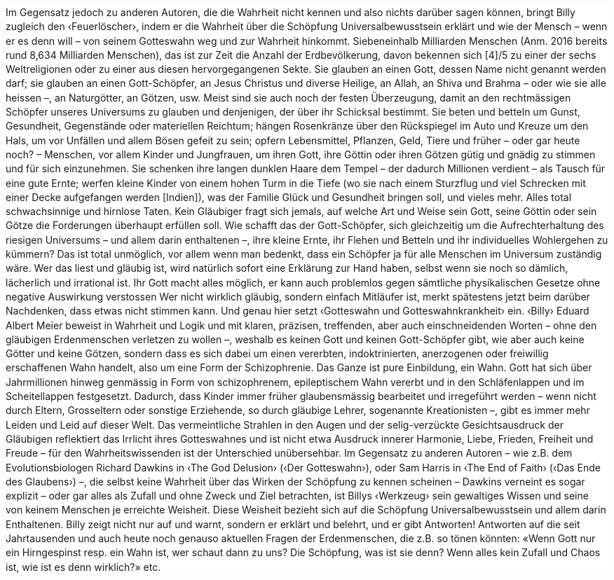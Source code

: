 Im Gegensatz jedoch zu anderen Autoren, die die Wahrheit nicht kennen und also nichts darüber sagen können, bringt Billy zugleich den ‹Feuerlöscher›, indem er die Wahrheit über die Schöpfung Universalbewusstsein erklärt und wie der Mensch – wenn er es denn will – von seinem Gotteswahn weg und zur Wahrheit hinkommt. Siebeneinhalb Milliarden Menschen (Anm. 2016 bereits rund 8,634 Milliarden Menschen), das ist zur Zeit die Anzahl der Erdbevölkerung, davon bekennen sich [4]/5 zu einer der sechs Weltreligionen oder zu einer aus diesen hervorgegangenen Sekte. Sie glauben an einen Gott, dessen Name nicht genannt werden darf; sie glauben an einen Gott-Schöpfer, an Jesus Christus und diverse Heilige, an Allah, an Shiva und Brahma – oder wie sie alle heissen –, an Naturgötter, an Götzen, usw. Meist sind sie auch noch der festen Überzeugung, damit an den rechtmässigen Schöpfer unseres Universums zu glauben und denjenigen, der über ihr Schicksal bestimmt. Sie beten und betteln um Gunst, Gesundheit, Gegenstände oder materiellen Reichtum; hängen Rosenkränze über den Rückspiegel im Auto und Kreuze um den Hals, um vor Unfällen und allem Bösen gefeit zu sein; opfern Lebensmittel, Pflanzen, Geld, Tiere und früher – oder gar heute noch? – Menschen, vor allem Kinder und Jungfrauen, um ihren Gott, ihre Göttin oder ihren Götzen gütig und gnädig zu stimmen und für sich einzunehmen. Sie schenken ihre langen dunklen Haare dem Tempel – der dadurch Millionen verdient – als Tausch für eine gute Ernte; werfen kleine Kinder von einem hohen Turm in die Tiefe (wo sie nach einem Sturzflug und viel Schrecken mit einer Decke aufgefangen werden [Indien]), was der Familie Glück und Gesundheit bringen soll, und vieles mehr. Alles total schwachsinnige und hirnlose Taten. Kein Gläubiger fragt sich jemals, auf welche Art und Weise sein Gott, seine Göttin oder sein Götze die Forderungen überhaupt erfüllen soll. Wie schafft das der Gott-Schöpfer, sich gleichzeitig um die Aufrechterhaltung des riesigen Universums – und allem darin enthaltenen –, ihre kleine Ernte, ihr Flehen und Betteln und ihr individuelles Wohlergehen zu kümmern? Das ist total unmöglich, vor allem wenn man bedenkt, dass ein Schöpfer ja für alle Menschen im Universum zuständig wäre. Wer das liest und gläubig ist, wird natürlich sofort eine Erklärung zur Hand haben, selbst wenn sie noch so dämlich, lächerlich und irrational ist. Ihr Gott macht alles möglich, er kann auch problemlos gegen sämtliche physikalischen Gesetze ohne negative Auswirkung verstossen Wer nicht wirklich gläubig, sondern einfach Mitläufer ist, merkt spätestens jetzt beim darüber Nachdenken, dass etwas nicht stimmen kann. Und genau hier setzt ‹Gotteswahn und Gotteswahnkrankheit› ein. ‹Billy› Eduard Albert Meier beweist in Wahrheit und Logik und mit klaren, präzisen, treffenden, aber auch einschneidenden Worten – ohne den gläubigen Erdenmenschen verletzen zu wollen –, weshalb es keinen Gott und keinen Gott-Schöpfer gibt, wie aber auch keine Götter und keine Götzen, sondern dass es sich dabei um einen vererbten, indoktrinierten, anerzogenen oder freiwillig erschaffenen Wahn handelt, also um eine Form der Schizophrenie. Das Ganze ist pure Einbildung, ein Wahn.
Gott hat sich über Jahrmillionen hinweg genmässig in Form von schizophrenem, epileptischem Wahn vererbt und in den Schläfenlappen und im Scheitellappen festgesetzt. Dadurch, dass Kinder immer früher glaubensmässig bearbeitet und irregeführt werden – wenn nicht durch Eltern, Grosseltern oder sonstige Erziehende, so durch gläubige Lehrer, sogenannte Kreationisten –, gibt es immer mehr Leiden und Leid auf dieser Welt. Das vermeintliche Strahlen in den Augen und der selig-verzückte Gesichtsausdruck der Gläubigen reflektiert das Irrlicht ihres Gotteswahnes und ist nicht etwa Ausdruck innerer Harmonie, Liebe, Frieden, Freiheit und Freude – für den Wahrheitswissenden ist der Unterschied unübersehbar.
Im Gegensatz zu anderen Autoren – wie z.B. dem Evolutionsbiologen Richard Dawkins in ‹The God Delusion› (‹Der Gotteswahn›), oder Sam Harris in ‹The End of Faith› (‹Das Ende des Glaubens›) –, die selbst keine Wahrheit über das Wirken der Schöpfung zu kennen scheinen – Dawkins verneint es sogar explizit – oder gar alles als Zufall und ohne Zweck und Ziel betrachten, ist Billys ‹Werkzeug› sein gewaltiges Wissen und seine von keinem Menschen je erreichte Weisheit. Diese Weisheit bezieht sich auf die Schöpfung Universalbewusstsein und allem darin Enthaltenen. Billy zeigt nicht nur auf und warnt, sondern er erklärt und belehrt, und er gibt Antworten! Antworten auf die seit Jahrtausenden und auch heute noch genauso aktuellen Fragen der Erdenmenschen, die z.B.
so tönen könnten: «Wenn Gott nur ein Hirngespinst resp. ein Wahn ist, wer schaut dann zu uns? Die Schöpfung, was ist sie denn? Wenn alles kein Zufall und Chaos ist, wie ist es denn wirklich?» etc.